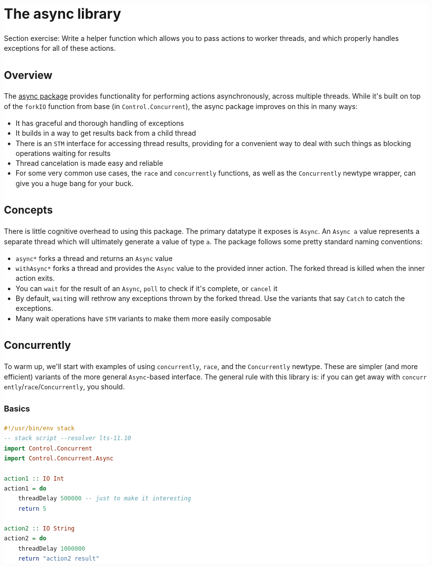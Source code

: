 # The async library

Section exercise: Write a helper function which allows you to pass
actions to worker threads, and which properly handles exceptions for
all of these actions.

## Overview

The [async package](https://www.stackage.org/package/async) provides
functionality for performing actions asynchronously, across multiple threads.
While it's built on top of the `forkIO` function from base (in
`Control.Concurrent`), the async package improves on this in many ways:

* It has graceful and thorough handling of exceptions
* It builds in a way to get results back from a child thread
* There is an `STM` interface for accessing thread results, providing for a
  convenient way to deal with such things as blocking operations waiting for
  results
* Thread cancelation is made easy and reliable
* For some very common use cases, the `race` and `concurrently` functions, as
  well as the `Concurrently` newtype wrapper, can give you a huge bang for your
  buck.

## Concepts

There is little cognitive overhead to using this package. The primary datatype
it exposes is `Async`. An `Async a` value represents a separate thread which
will ultimately generate a value of type `a`. The package follows some pretty
standard naming conventions:

* `async*` forks a thread and returns an `Async` value
* `withAsync*` forks a thread and provides the `Async` value to the provided
  inner action. The forked thread is killed when the inner action exits.
* You can `wait` for the result of an `Async`, `poll` to check if it's
  complete, or `cancel` it
* By default, `wait`ing will rethrow any exceptions thrown by the forked
  thread. Use the variants that say `Catch` to catch the exceptions.
* Many wait operations have `STM` variants to make them more easily composable

## Concurrently

To warm up, we'll start with examples of using `concurrently`, `race`, and the
`Concurrently` newtype. These are simpler (and more efficient) variants of the
more general `Async`-based interface. The general rule with this library is: if
you can get away with `concurrently`/`race`/`Concurrently`, you should.

### Basics

```haskell
#!/usr/bin/env stack
-- stack script --resolver lts-11.10
import Control.Concurrent
import Control.Concurrent.Async

action1 :: IO Int
action1 = do
    threadDelay 500000 -- just to make it interesting
    return 5

action2 :: IO String
action2 = do
    threadDelay 1000000
    return "action2 result"
```